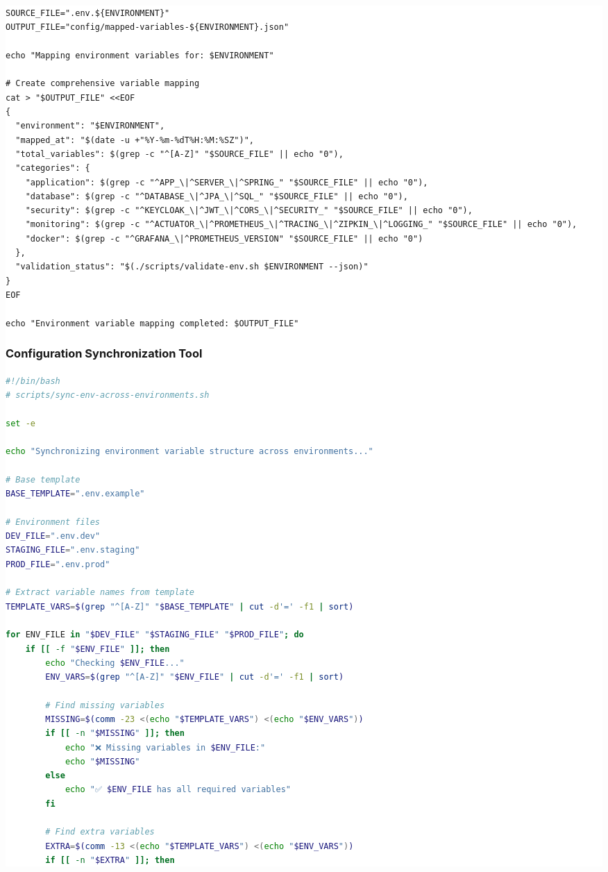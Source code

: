 ```
SOURCE_FILE=".env.${ENVIRONMENT}"
OUTPUT_FILE="config/mapped-variables-${ENVIRONMENT}.json"

echo "Mapping environment variables for: $ENVIRONMENT"

# Create comprehensive variable mapping
cat > "$OUTPUT_FILE" <<EOF
{
  "environment": "$ENVIRONMENT",
  "mapped_at": "$(date -u +"%Y-%m-%dT%H:%M:%SZ")",
  "total_variables": $(grep -c "^[A-Z]" "$SOURCE_FILE" || echo "0"),
  "categories": {
    "application": $(grep -c "^APP_\|^SERVER_\|^SPRING_" "$SOURCE_FILE" || echo "0"),
    "database": $(grep -c "^DATABASE_\|^JPA_\|^SQL_" "$SOURCE_FILE" || echo "0"),
    "security": $(grep -c "^KEYCLOAK_\|^JWT_\|^CORS_\|^SECURITY_" "$SOURCE_FILE" || echo "0"),
    "monitoring": $(grep -c "^ACTUATOR_\|^PROMETHEUS_\|^TRACING_\|^ZIPKIN_\|^LOGGING_" "$SOURCE_FILE" || echo "0"),
    "docker": $(grep -c "^GRAFANA_\|^PROMETHEUS_VERSION" "$SOURCE_FILE" || echo "0")
  },
  "validation_status": "$(./scripts/validate-env.sh $ENVIRONMENT --json)"
}
EOF

echo "Environment variable mapping completed: $OUTPUT_FILE"
```

### Configuration Synchronization Tool
```bash
#!/bin/bash
# scripts/sync-env-across-environments.sh

set -e

echo "Synchronizing environment variable structure across environments..."

# Base template
BASE_TEMPLATE=".env.example"

# Environment files
DEV_FILE=".env.dev"
STAGING_FILE=".env.staging"  
PROD_FILE=".env.prod"

# Extract variable names from template
TEMPLATE_VARS=$(grep "^[A-Z]" "$BASE_TEMPLATE" | cut -d'=' -f1 | sort)

for ENV_FILE in "$DEV_FILE" "$STAGING_FILE" "$PROD_FILE"; do
    if [[ -f "$ENV_FILE" ]]; then
        echo "Checking $ENV_FILE..."
        ENV_VARS=$(grep "^[A-Z]" "$ENV_FILE" | cut -d'=' -f1 | sort)
        
        # Find missing variables
        MISSING=$(comm -23 <(echo "$TEMPLATE_VARS") <(echo "$ENV_VARS"))
        if [[ -n "$MISSING" ]]; then
            echo "❌ Missing variables in $ENV_FILE:"
            echo "$MISSING"
        else
            echo "✅ $ENV_FILE has all required variables"
        fi
        
        # Find extra variables
        EXTRA=$(comm -13 <(echo "$TEMPLATE_VARS") <(echo "$ENV_VARS"))
        if [[ -n "$EXTRA" ]]; then
```